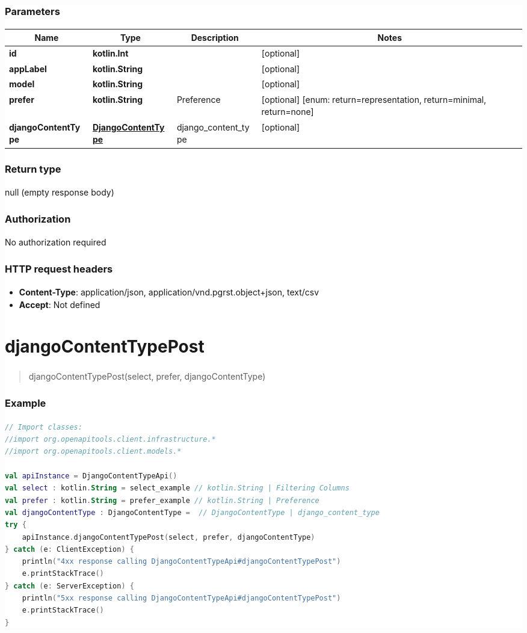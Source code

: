 ### Parameters

Name | Type | Description  | Notes
------------- | ------------- | ------------- | -------------
 **id** | **kotlin.Int**|  | [optional]
 **appLabel** | **kotlin.String**|  | [optional]
 **model** | **kotlin.String**|  | [optional]
 **prefer** | **kotlin.String**| Preference | [optional] [enum: return=representation, return=minimal, return=none]
 **djangoContentType** | [**DjangoContentType**](DjangoContentType.md)| django_content_type | [optional]

### Return type

null (empty response body)

### Authorization

No authorization required

### HTTP request headers

 - **Content-Type**: application/json, application/vnd.pgrst.object+json, text/csv
 - **Accept**: Not defined

<a name="djangoContentTypePost"></a>
# **djangoContentTypePost**
> djangoContentTypePost(select, prefer, djangoContentType)



### Example
```kotlin
// Import classes:
//import org.openapitools.client.infrastructure.*
//import org.openapitools.client.models.*

val apiInstance = DjangoContentTypeApi()
val select : kotlin.String = select_example // kotlin.String | Filtering Columns
val prefer : kotlin.String = prefer_example // kotlin.String | Preference
val djangoContentType : DjangoContentType =  // DjangoContentType | django_content_type
try {
    apiInstance.djangoContentTypePost(select, prefer, djangoContentType)
} catch (e: ClientException) {
    println("4xx response calling DjangoContentTypeApi#djangoContentTypePost")
    e.printStackTrace()
} catch (e: ServerException) {
    println("5xx response calling DjangoContentTypeApi#djangoContentTypePost")
    e.printStackTrace()
}
```
